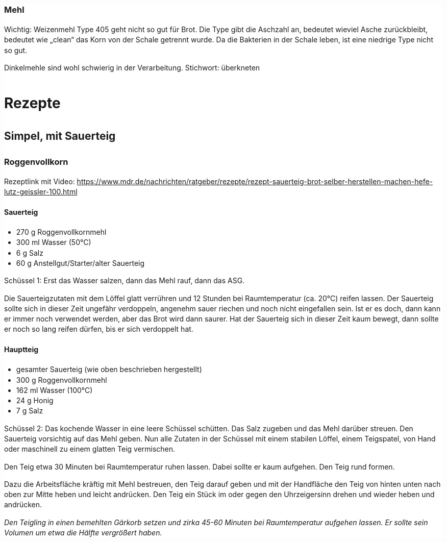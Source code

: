 ### Mehl

Wichtig: Weizenmehl Type 405 geht nicht so gut für Brot. Die Type gibt die Aschzahl an, bedeutet wieviel Asche zurückbleibt, bedeutet wie „clean“ das Korn von der Schale getrennt wurde. Da die Bakterien in der Schale leben, ist eine niedrige Type nicht so gut.

Dinkelmehle sind wohl schwierig in der Verarbeitung. Stichwort: überkneten

# Rezepte

## Simpel, mit Sauerteig

### Roggenvollkorn

Rezeptlink mit Video: https://www.mdr.de/nachrichten/ratgeber/rezepte/rezept-sauerteig-brot-selber-herstellen-machen-hefe-lutz-geissler-100.html

#### Sauerteig

- 270 g Roggenvollkornmehl
- 300 ml Wasser (50°C)
- 6 g Salz
- 60 g Anstellgut/Starter/alter Sauerteig

Schüssel 1: Erst das Wasser salzen, dann das Mehl rauf, dann das ASG.

Die Sauerteigzutaten mit dem Löffel glatt verrühren und 12 Stunden bei Raumtemperatur (ca. 20°C) reifen lassen. Der Sauerteig sollte sich in dieser Zeit ungefähr verdoppeln, angenehm sauer riechen und noch nicht eingefallen sein. Ist er es doch, dann kann er immer noch verwendet werden, aber das Brot wird dann saurer. Hat der Sauerteig sich in dieser Zeit kaum bewegt, dann sollte er noch so lang reifen dürfen, bis er sich verdoppelt hat.

#### Hauptteig

- gesamter Sauerteig (wie oben beschrieben hergestellt)
- 300 g Roggenvollkornmehl
- 162 ml Wasser (100°C)
- 24 g Honig
- 7 g Salz

Schüssel 2: Das kochende Wasser in eine leere Schüssel schütten. Das Salz zugeben und das Mehl darüber streuen. Den Sauerteig vorsichtig auf das Mehl geben. Nun alle Zutaten in der Schüssel mit einem stabilen Löffel, einem Teigspatel, von Hand oder maschinell zu einem glatten Teig vermischen.

Den Teig etwa 30 Minuten bei Raumtemperatur ruhen lassen. Dabei sollte er kaum aufgehen. Den Teig rund formen.

Dazu die Arbeitsfläche kräftig mit Mehl bestreuen, den Teig darauf geben und mit der Handfläche den Teig von hinten unten nach oben zur Mitte heben und leicht andrücken. Den Teig ein Stück im oder gegen den Uhrzeigersinn drehen und wieder heben und andrücken.

*Den Teigling in einen bemehlten Gärkorb setzen und zirka 45-60 Minuten bei Raumtemperatur aufgehen lassen. Er sollte sein Volumen um etwa die Hälfte vergrößert haben.*
